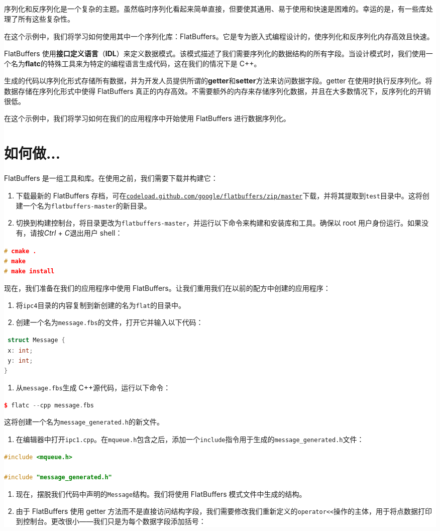 序列化和反序列化是一个复杂的主题。虽然临时序列化看起来简单直接，但要使其通用、易于使用和快速是困难的。幸运的是，有一些库处理了所有这些复杂性。

在这个示例中，我们将学习如何使用其中一个序列化库：FlatBuffers。它是专为嵌入式编程设计的，使序列化和反序列化内存高效且快速。

FlatBuffers 使用**接口定义语言**（**IDL**）来定义数据模式。该模式描述了我们需要序列化的数据结构的所有字段。当设计模式时，我们使用一个名为**flatc**的特殊工具来为特定的编程语言生成代码，这在我们的情况下是 C++。

生成的代码以序列化形式存储所有数据，并为开发人员提供所谓的**getter**和**setter**方法来访问数据字段。getter 在使用时执行反序列化。将数据存储在序列化形式中使得 FlatBuffers 真正的内存高效。不需要额外的内存来存储序列化数据，并且在大多数情况下，反序列化的开销很低。

在这个示例中，我们将学习如何在我们的应用程序中开始使用 FlatBuffers 进行数据序列化。

# 如何做...

FlatBuffers 是一组工具和库。在使用之前，我们需要下载并构建它：

1.  下载最新的 FlatBuffers 存档，可在[`codeload.github.com/google/flatbuffers/zip/master`](https://codeload.github.com/google/flatbuffers/zip/master)下载，并将其提取到`test`目录中。这将创建一个名为`flatbuffers-master`的新目录。

1.  切换到构建控制台，将目录更改为`flatbuffers-master`，并运行以下命令来构建和安装库和工具。确保以 root 用户身份运行。如果没有，请按*Ctrl* + *C*退出用户 shell：

```cpp
# cmake .
# make
# make install
```

现在，我们准备在我们的应用程序中使用 FlatBuffers。让我们重用我们在以前的配方中创建的应用程序：

1.  将`ipc4`目录的内容复制到新创建的名为`flat`的目录中。

1.  创建一个名为`message.fbs`的文件，打开它并输入以下代码：

```cpp
 struct Message {
 x: int;
 y: int;
}
```

1.  从`message.fbs`生成 C++源代码，运行以下命令：

```cpp
$ flatc --cpp message.fbs
```

这将创建一个名为`message_generated.h`的新文件。

1.  在编辑器中打开`ipc1.cpp`。在`mqueue.h`包含之后，添加一个`include`指令用于生成的`message_generated.h`文件：

```cpp
#include <mqueue.h>

#include "message_generated.h"
```

1.  现在，摆脱我们代码中声明的`Message`结构。我们将使用 FlatBuffers 模式文件中生成的结构。

1.  由于 FlatBuffers 使用 getter 方法而不是直接访问结构字段，我们需要修改我们重新定义的`operator<<`操作的主体，用于将点数据打印到控制台。更改很小——我们只是为每个数据字段添加括号：
